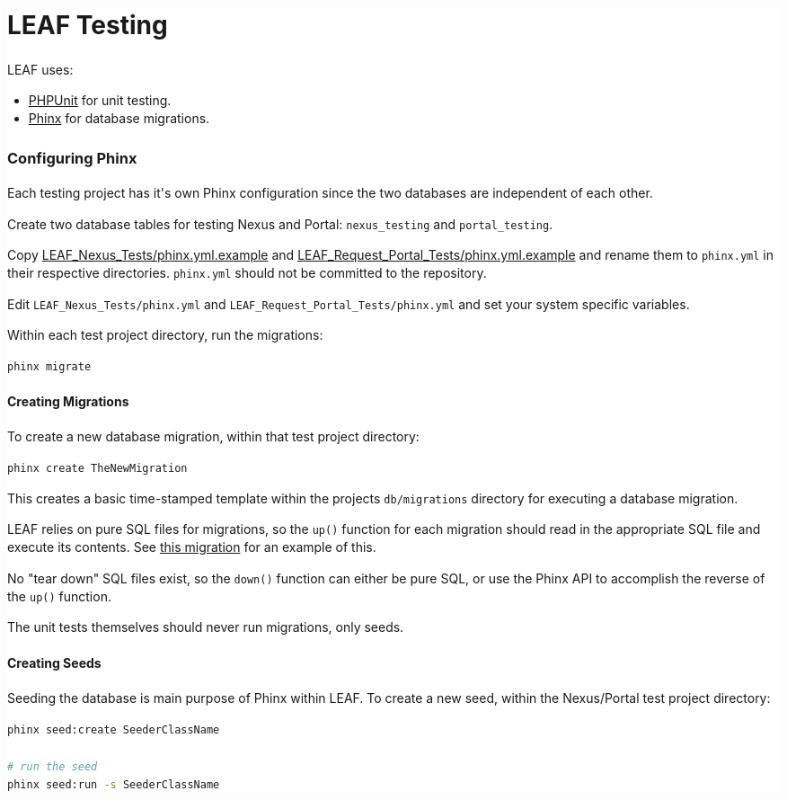 # LEAF Testing

LEAF uses:

* [PHPUnit](https://phpunit.de/) for unit testing.
* [Phinx](https://phinx.org/) for database migrations.

### Configuring Phinx

Each testing project has it's own Phinx configuration since the two databases are independent of each other.

Create two database tables for testing Nexus and Portal: `nexus_testing` and `portal_testing`.

Copy [LEAF_Nexus_Tests/phinx.yml.example](LEAF_Nexus_Tests/phinx.yml.example) and [LEAF_Request_Portal_Tests/phinx.yml.example](LEAF_Request_Portal_Tests/phinx.yml.example) and rename them to `phinx.yml` in their respective directories. `phinx.yml` should not be committed to the repository.

Edit `LEAF_Nexus_Tests/phinx.yml` and `LEAF_Request_Portal_Tests/phinx.yml` and set your system specific variables.

Within each test project directory, run the migrations:

```bash
phinx migrate
```

#### Creating Migrations

To create a new database migration, within that test project directory:

```bash
phinx create TheNewMigration
```

This creates a basic time-stamped template within the projects `db/migrations` directory for executing a database migration.

LEAF relies on pure SQL files for migrations, so the `up()` function for each migration should read in the appropriate SQL file and execute its contents. See [this migration](LEAF_Request_Portal_Tests/db/migrations/20180301164659_init_portal.php) for an example of this.

No "tear down" SQL files exist, so the `down()` function can either be pure SQL, or use the Phinx API to accomplish the reverse of the `up()` function.

The unit tests themselves should never run migrations, only seeds.

#### Creating Seeds

Seeding the database is main purpose of Phinx within LEAF. To create a new seed, within the Nexus/Portal test project directory:

```bash
phinx seed:create SeederClassName

# run the seed
phinx seed:run -s SeederClassName
```
